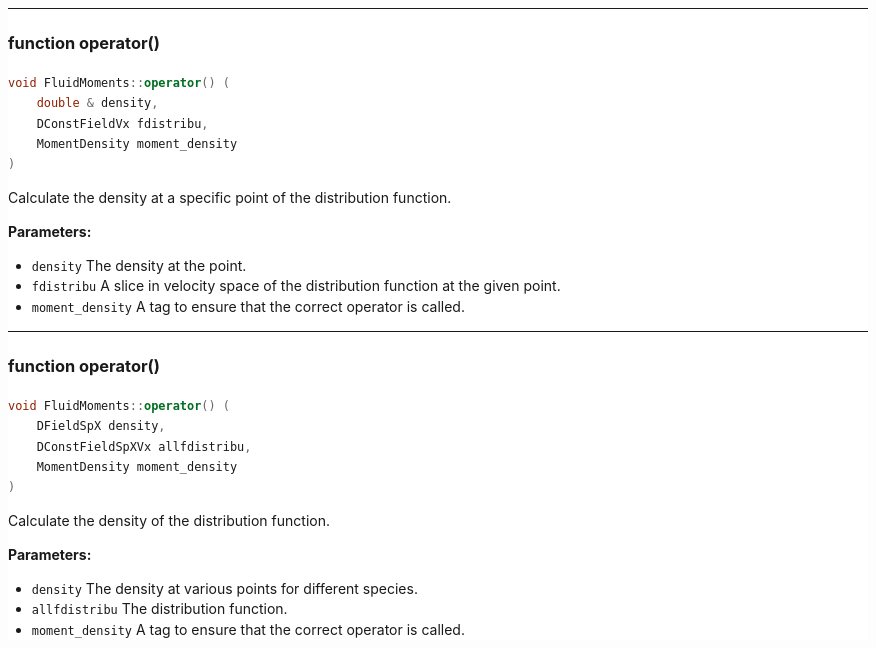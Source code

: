 


        

<hr>



### function operator() 

```C++
void FluidMoments::operator() (
    double & density,
    DConstFieldVx fdistribu,
    MomentDensity moment_density
) 
```



Calculate the density at a specific point of the distribution function.




**Parameters:**


* `density` The density at the point. 
* `fdistribu` A slice in velocity space of the distribution function at the given point. 
* `moment_density` A tag to ensure that the correct operator is called. 




        

<hr>



### function operator() 

```C++
void FluidMoments::operator() (
    DFieldSpX density,
    DConstFieldSpXVx allfdistribu,
    MomentDensity moment_density
) 
```



Calculate the density of the distribution function.




**Parameters:**


* `density` The density at various points for different species. 
* `allfdistribu` The distribution function. 
* `moment_density` A tag to ensure that the correct operator is called. 


